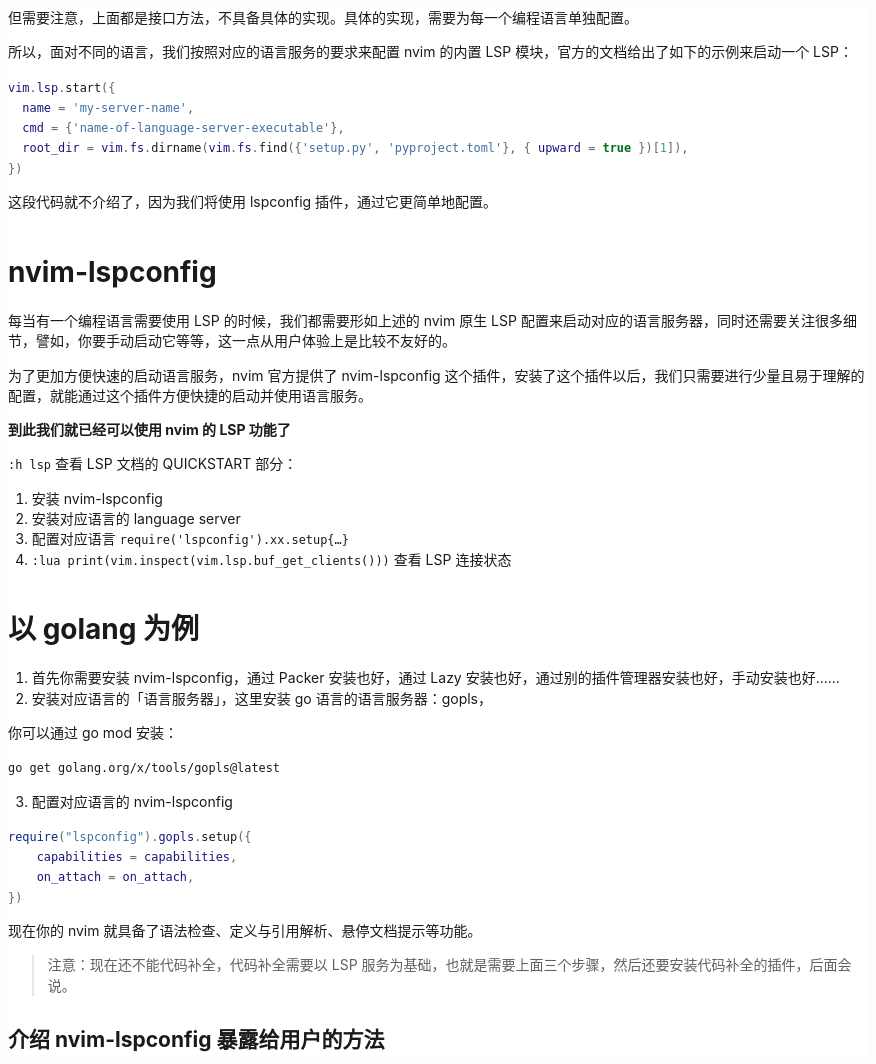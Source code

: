 但需要注意，上面都是接口方法，不具备具体的实现。具体的实现，需要为每一个编程语言单独配置。

所以，面对不同的语言，我们按照对应的语言服务的要求来配置 nvim 的内置 LSP 模块，官方的文档给出了如下的示例来启动一个 LSP：

```lua
vim.lsp.start({
  name = 'my-server-name',
  cmd = {'name-of-language-server-executable'},
  root_dir = vim.fs.dirname(vim.fs.find({'setup.py', 'pyproject.toml'}, { upward = true })[1]),
})
```

这段代码就不介绍了，因为我们将使用 lspconfig 插件，通过它更简单地配置。

# nvim-lspconfig

每当有一个编程语言需要使用 LSP 的时候，我们都需要形如上述的 nvim 原生 LSP 配置来启动对应的语言服务器，同时还需要关注很多细节，譬如，你要手动启动它等等，这一点从用户体验上是比较不友好的。

为了更加方便快速的启动语言服务，nvim 官方提供了 nvim-lspconfig 这个插件，安装了这个插件以后，我们只需要进行少量且易于理解的配置，就能通过这个插件方便快捷的启动并使用语言服务。

**到此我们就已经可以使用 nvim 的 LSP 功能了**

`:h lsp` 查看 LSP 文档的 QUICKSTART 部分：

1. 安装 nvim-lspconfig
2. 安装对应语言的 language server
3. 配置对应语言 `require('lspconfig').xx.setup{…}`
4. `:lua print(vim.inspect(vim.lsp.buf_get_clients()))` 查看 LSP 连接状态

# 以 golang 为例

1. 首先你需要安装 nvim-lspconfig，通过 Packer 安装也好，通过 Lazy 安装也好，通过别的插件管理器安装也好，手动安装也好......
2. 安装对应语言的「语言服务器」，这里安装 go 语言的语言服务器：gopls，

你可以通过 go mod 安装：

```
go get golang.org/x/tools/gopls@latest
```

3. 配置对应语言的 nvim-lspconfig

```lua
require("lspconfig").gopls.setup({
    capabilities = capabilities,
    on_attach = on_attach,
})
```

现在你的 nvim 就具备了语法检查、定义与引用解析、悬停文档提示等功能。

> 注意：现在还不能代码补全，代码补全需要以 LSP 服务为基础，也就是需要上面三个步骤，然后还要安装代码补全的插件，后面会说。

## 介绍 nvim-lspconfig 暴露给用户的方法

